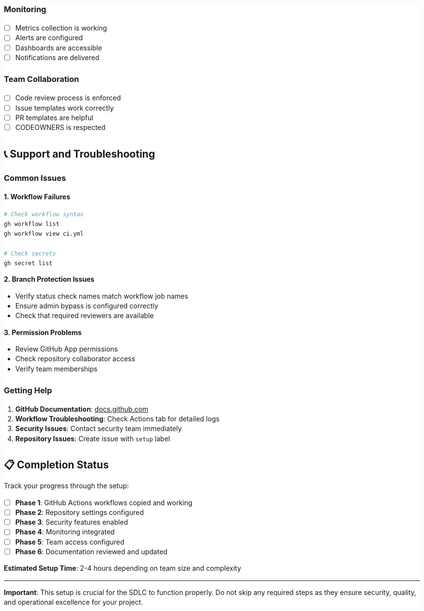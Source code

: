 ### Monitoring
- [ ] Metrics collection is working
- [ ] Alerts are configured
- [ ] Dashboards are accessible
- [ ] Notifications are delivered

### Team Collaboration
- [ ] Code review process is enforced
- [ ] Issue templates work correctly
- [ ] PR templates are helpful
- [ ] CODEOWNERS is respected

## 📞 Support and Troubleshooting

### Common Issues

**1. Workflow Failures**
```bash
# Check workflow syntax
gh workflow list
gh workflow view ci.yml

# Check secrets
gh secret list
```

**2. Branch Protection Issues**
- Verify status check names match workflow job names
- Ensure admin bypass is configured correctly
- Check that required reviewers are available

**3. Permission Problems**
- Review GitHub App permissions
- Check repository collaborator access
- Verify team memberships

### Getting Help

1. **GitHub Documentation**: [docs.github.com](https://docs.github.com)
2. **Workflow Troubleshooting**: Check Actions tab for detailed logs
3. **Security Issues**: Contact security team immediately
4. **Repository Issues**: Create issue with `setup` label

## 📋 Completion Status

Track your progress through the setup:

- [ ] **Phase 1**: GitHub Actions workflows copied and working
- [ ] **Phase 2**: Repository settings configured
- [ ] **Phase 3**: Security features enabled
- [ ] **Phase 4**: Monitoring integrated
- [ ] **Phase 5**: Team access configured
- [ ] **Phase 6**: Documentation reviewed and updated

**Estimated Setup Time**: 2-4 hours depending on team size and complexity

---

**Important**: This setup is crucial for the SDLC to function properly. Do not skip any required steps as they ensure security, quality, and operational excellence for your project.